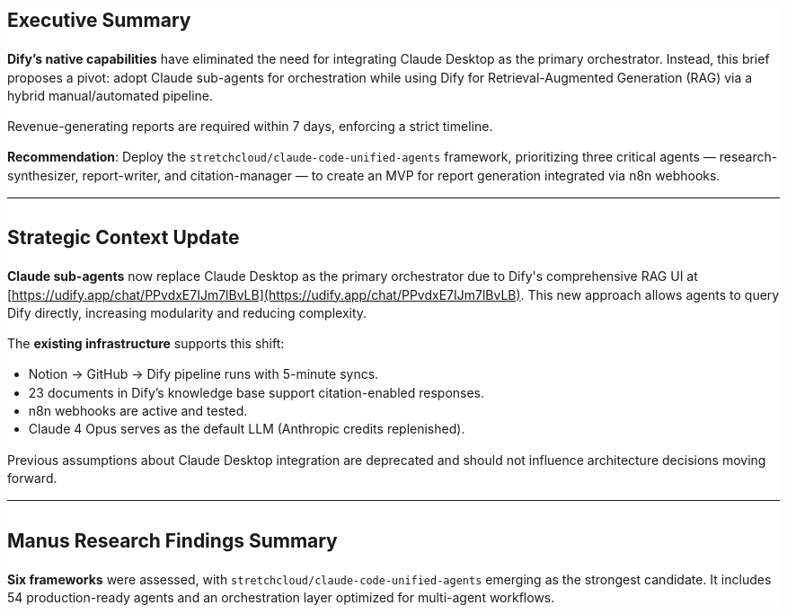 

## Executive Summary


**Dify’s native capabilities** have eliminated the need for integrating Claude Desktop as the primary orchestrator. Instead, this brief proposes a pivot: adopt Claude sub-agents for orchestration while using Dify for Retrieval-Augmented Generation (RAG) via a hybrid manual/automated pipeline.


<important>


Revenue-generating reports are required within 7 days, enforcing a strict timeline.


</important>


**Recommendation**: Deploy the `stretchcloud/claude-code-unified-agents` framework, prioritizing three critical agents — research-synthesizer, report-writer, and citation-manager — to create an MVP for report generation integrated via n8n webhooks.


---


## Strategic Context Update


**Claude sub-agents** now replace Claude Desktop as the primary orchestrator due to Dify's comprehensive RAG UI at [https://udify.app/chat/PPvdxE7IJm7lBvLB](https://udify.app/chat/PPvdxE7IJm7lBvLB). This new approach allows agents to query Dify directly, increasing modularity and reducing complexity.


The **existing infrastructure** supports this shift:

- Notion → GitHub → Dify pipeline runs with 5-minute syncs.
- 23 documents in Dify’s knowledge base support citation-enabled responses.
- n8n webhooks are active and tested.
- Claude 4 Opus serves as the default LLM (Anthropic credits replenished).

<important>


Previous assumptions about Claude Desktop integration are deprecated and should not influence architecture decisions moving forward.


</important>


---


## Manus Research Findings Summary


**Six frameworks** were assessed, with `stretchcloud/claude-code-unified-agents` emerging as the strongest candidate. It includes 54 production-ready agents and an orchestration layer optimized for multi-agent workflows.
